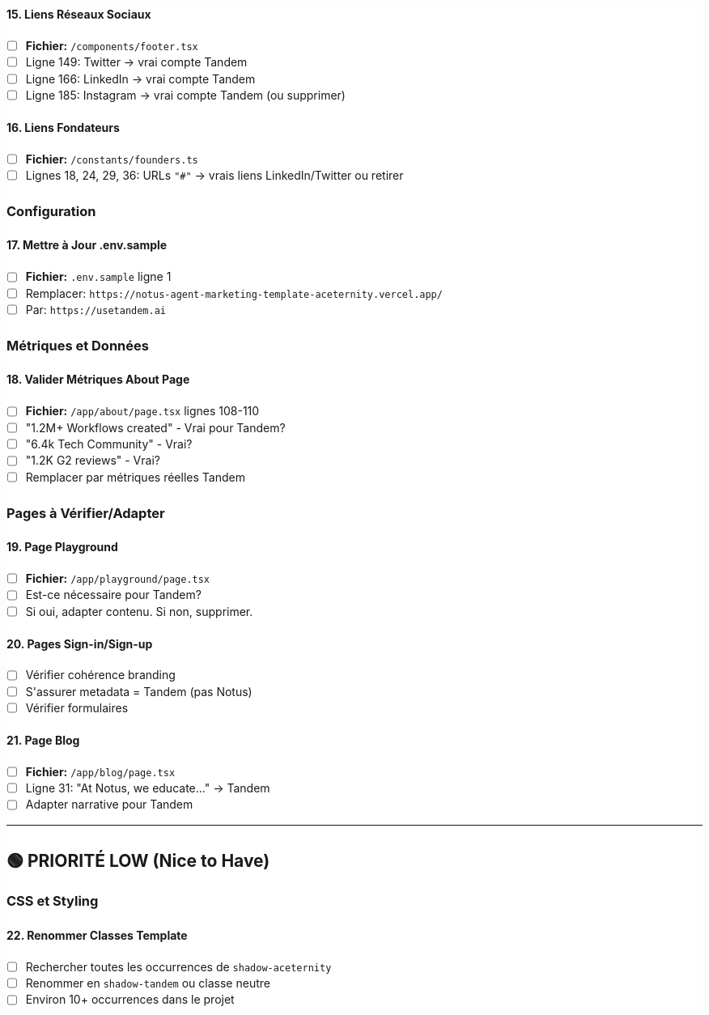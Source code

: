 #### 15. Liens Réseaux Sociaux
- [ ] **Fichier:** `/components/footer.tsx`
- [ ] Ligne 149: Twitter → vrai compte Tandem
- [ ] Ligne 166: LinkedIn → vrai compte Tandem
- [ ] Ligne 185: Instagram → vrai compte Tandem (ou supprimer)

#### 16. Liens Fondateurs
- [ ] **Fichier:** `/constants/founders.ts`
- [ ] Lignes 18, 24, 29, 36: URLs `"#"` → vrais liens LinkedIn/Twitter ou retirer

### Configuration

#### 17. Mettre à Jour .env.sample
- [ ] **Fichier:** `.env.sample` ligne 1
- [ ] Remplacer: `https://notus-agent-marketing-template-aceternity.vercel.app/`
- [ ] Par: `https://usetandem.ai`

### Métriques et Données

#### 18. Valider Métriques About Page
- [ ] **Fichier:** `/app/about/page.tsx` lignes 108-110
- [ ] "1.2M+ Workflows created" - Vrai pour Tandem?
- [ ] "6.4k Tech Community" - Vrai?
- [ ] "1.2K G2 reviews" - Vrai?
- [ ] Remplacer par métriques réelles Tandem

### Pages à Vérifier/Adapter

#### 19. Page Playground
- [ ] **Fichier:** `/app/playground/page.tsx`
- [ ] Est-ce nécessaire pour Tandem?
- [ ] Si oui, adapter contenu. Si non, supprimer.

#### 20. Pages Sign-in/Sign-up
- [ ] Vérifier cohérence branding
- [ ] S'assurer metadata = Tandem (pas Notus)
- [ ] Vérifier formulaires

#### 21. Page Blog
- [ ] **Fichier:** `/app/blog/page.tsx`
- [ ] Ligne 31: "At Notus, we educate..." → Tandem
- [ ] Adapter narrative pour Tandem

---

## 🟢 PRIORITÉ LOW (Nice to Have)

### CSS et Styling

#### 22. Renommer Classes Template
- [ ] Rechercher toutes les occurrences de `shadow-aceternity`
- [ ] Renommer en `shadow-tandem` ou classe neutre
- [ ] Environ 10+ occurrences dans le projet
